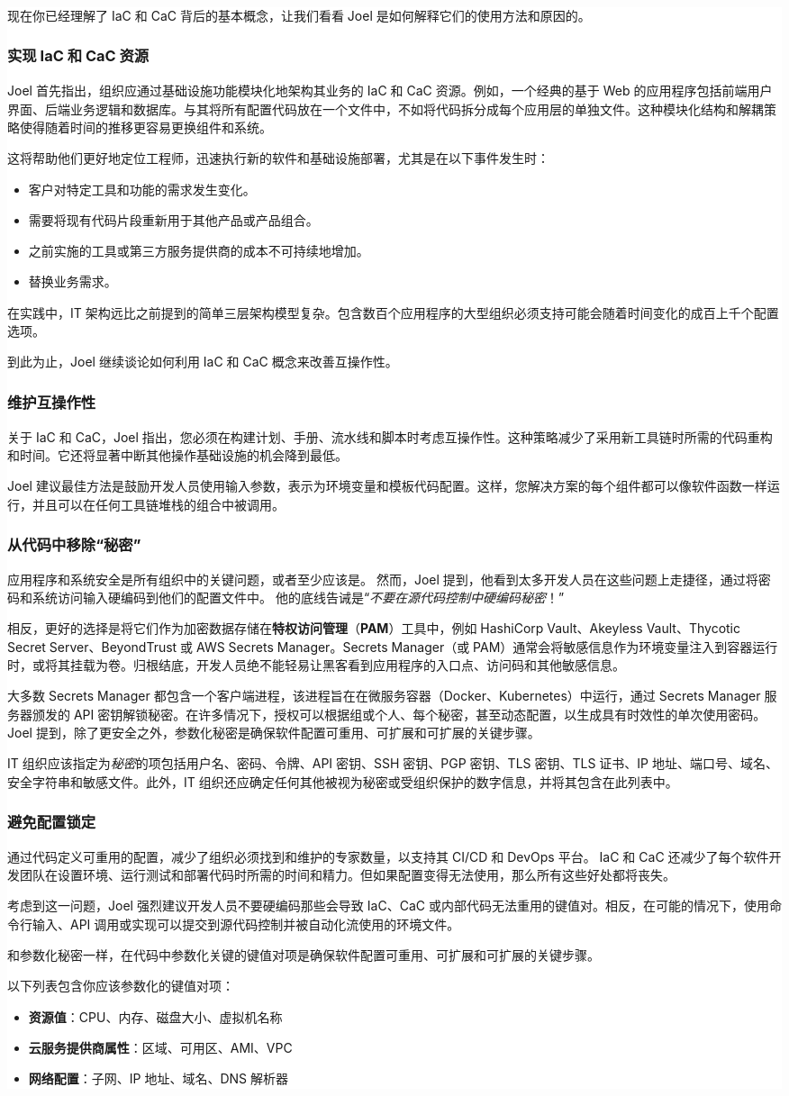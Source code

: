 现在你已经理解了 IaC 和 CaC 背后的基本概念，让我们看看 Joel 是如何解释它们的使用方法和原因的。

### 实现 IaC 和 CaC 资源

Joel 首先指出，组织应通过基础设施功能模块化地架构其业务的 IaC 和 CaC 资源。例如，一个经典的基于 Web 的应用程序包括前端用户界面、后端业务逻辑和数据库。与其将所有配置代码放在一个文件中，不如将代码拆分成每个应用层的单独文件。这种模块化结构和解耦策略使得随着时间的推移更容易更换组件和系统。

这将帮助他们更好地定位工程师，迅速执行新的软件和基础设施部署，尤其是在以下事件发生时：

+   客户对特定工具和功能的需求发生变化。

+   需要将现有代码片段重新用于其他产品或产品组合。

+   之前实施的工具或第三方服务提供商的成本不可持续地增加。

+   替换业务需求。

在实践中，IT 架构远比之前提到的简单三层架构模型复杂。包含数百个应用程序的大型组织必须支持可能会随着时间变化的成百上千个配置选项。

到此为止，Joel 继续谈论如何利用 IaC 和 CaC 概念来改善互操作性。

### 维护互操作性

关于 IaC 和 CaC，Joel 指出，您必须在构建计划、手册、流水线和脚本时考虑互操作性。这种策略减少了采用新工具链时所需的代码重构和时间。它还将显著中断其他操作基础设施的机会降到最低。

Joel 建议最佳方法是鼓励开发人员使用输入参数，表示为环境变量和模板代码配置。这样，您解决方案的每个组件都可以像软件函数一样运行，并且可以在任何工具链堆栈的组合中被调用。

### 从代码中移除“秘密”

应用程序和系统安全是所有组织中的关键问题，或者至少应该是。 然而，Joel 提到，他看到太多开发人员在这些问题上走捷径，通过将密码和系统访问输入硬编码到他们的配置文件中。 他的底线告诫是“*不要在源代码控制中硬编码秘密*！”

相反，更好的选择是将它们作为加密数据存储在**特权访问管理**（**PAM**）工具中，例如 HashiCorp Vault、Akeyless Vault、Thycotic Secret Server、BeyondTrust 或 AWS Secrets Manager。Secrets Manager（或 PAM）通常会将敏感信息作为环境变量注入到容器运行时，或将其挂载为卷。归根结底，开发人员绝不能轻易让黑客看到应用程序的入口点、访问码和其他敏感信息。

大多数 Secrets Manager 都包含一个客户端进程，该进程旨在在微服务容器（Docker、Kubernetes）中运行，通过 Secrets Manager 服务器颁发的 API 密钥解锁秘密。在许多情况下，授权可以根据组或个人、每个秘密，甚至动态配置，以生成具有时效性的单次使用密码。Joel 提到，除了更安全之外，参数化秘密是确保软件配置可重用、可扩展和可扩展的关键步骤。

IT 组织应该指定为*秘密*的项包括用户名、密码、令牌、API 密钥、SSH 密钥、PGP 密钥、TLS 密钥、TLS 证书、IP 地址、端口号、域名、安全字符串和敏感文件。此外，IT 组织还应确定任何其他被视为秘密或受组织保护的数字信息，并将其包含在此列表中。

### 避免配置锁定

通过代码定义可重用的配置，减少了组织必须找到和维护的专家数量，以支持其 CI/CD 和 DevOps 平台。 IaC 和 CaC 还减少了每个软件开发团队在设置环境、运行测试和部署代码时所需的时间和精力。但如果配置变得无法使用，那么所有这些好处都将丧失。

考虑到这一问题，Joel 强烈建议开发人员不要硬编码那些会导致 IaC、CaC 或内部代码无法重用的键值对。相反，在可能的情况下，使用命令行输入、API 调用或实现可以提交到源代码控制并被自动化流使用的环境文件。

和参数化秘密一样，在代码中参数化关键的键值对项是确保软件配置可重用、可扩展和可扩展的关键步骤。

以下列表包含你应该参数化的键值对项：

+   **资源值**：CPU、内存、磁盘大小、虚拟机名称

+   **云服务提供商属性**：区域、可用区、AMI、VPC

+   **网络配置**：子网、IP 地址、域名、DNS 解析器
